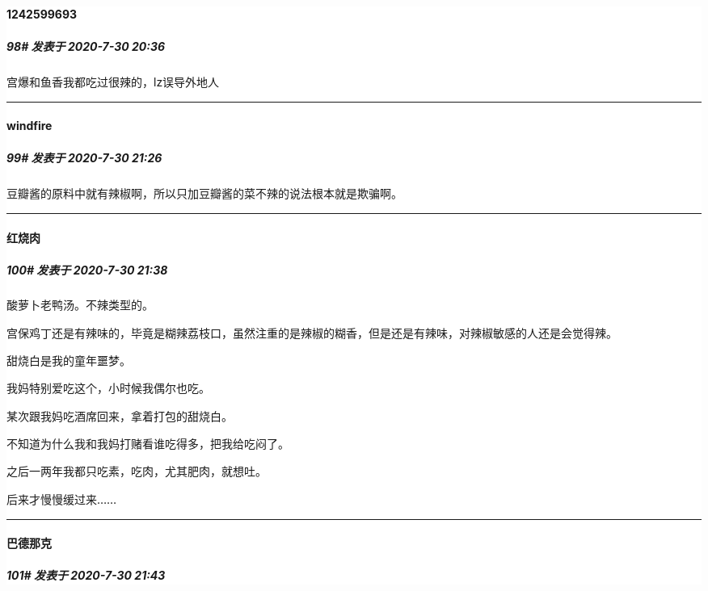 ####  1242599693  
##### 98#       发表于 2020-7-30 20:36




宫爆和鱼香我都吃过很辣的，lz误导外地人







-----

####  windfire  
##### 99#       发表于 2020-7-30 21:26




豆瓣酱的原料中就有辣椒啊，所以只加豆瓣酱的菜不辣的说法根本就是欺骗啊。







-----

####  红烧肉  
##### 100#       发表于 2020-7-30 21:38




酸萝卜老鸭汤。不辣类型的。


宫保鸡丁还是有辣味的，毕竟是糊辣荔枝口，虽然注重的是辣椒的糊香，但是还是有辣味，对辣椒敏感的人还是会觉得辣。


甜烧白是我的童年噩梦。

我妈特别爱吃这个，小时候我偶尔也吃。

某次跟我妈吃酒席回来，拿着打包的甜烧白。

不知道为什么我和我妈打赌看谁吃得多，把我给吃闷了。

之后一两年我都只吃素，吃肉，尤其肥肉，就想吐。

后来才慢慢缓过来……







-----

####  巴德那克  
##### 101#       发表于 2020-7-30 21:43


